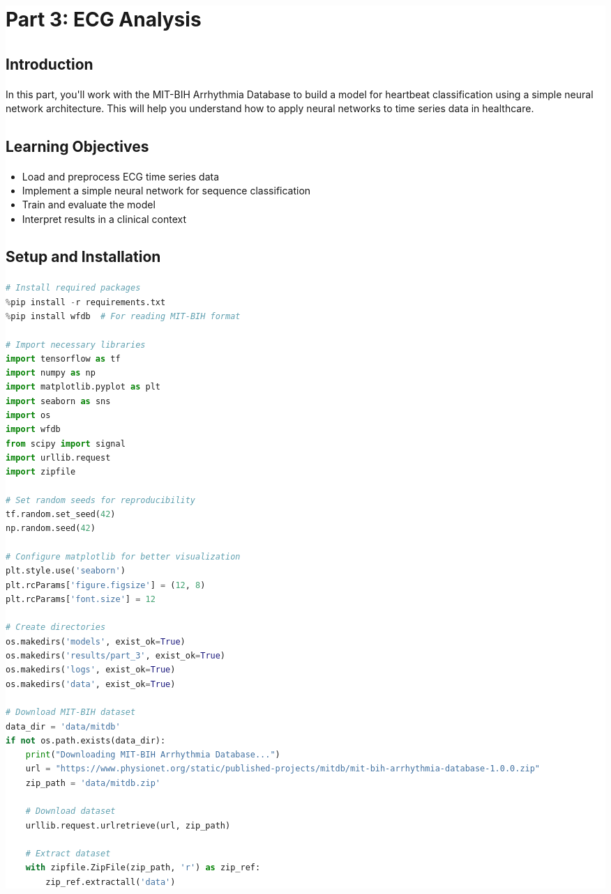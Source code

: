 # Part 3: ECG Analysis

## Introduction

In this part, you'll work with the MIT-BIH Arrhythmia Database to build a model for heartbeat classification using a simple neural network architecture. This will help you understand how to apply neural networks to time series data in healthcare.

## Learning Objectives

- Load and preprocess ECG time series data
- Implement a simple neural network for sequence classification
- Train and evaluate the model
- Interpret results in a clinical context

## Setup and Installation

```python
# Install required packages
%pip install -r requirements.txt
%pip install wfdb  # For reading MIT-BIH format

# Import necessary libraries
import tensorflow as tf
import numpy as np
import matplotlib.pyplot as plt
import seaborn as sns
import os
import wfdb
from scipy import signal
import urllib.request
import zipfile

# Set random seeds for reproducibility
tf.random.set_seed(42)
np.random.seed(42)

# Configure matplotlib for better visualization
plt.style.use('seaborn')
plt.rcParams['figure.figsize'] = (12, 8)
plt.rcParams['font.size'] = 12

# Create directories
os.makedirs('models', exist_ok=True)
os.makedirs('results/part_3', exist_ok=True)
os.makedirs('logs', exist_ok=True)
os.makedirs('data', exist_ok=True)

# Download MIT-BIH dataset
data_dir = 'data/mitdb'
if not os.path.exists(data_dir):
    print("Downloading MIT-BIH Arrhythmia Database...")
    url = "https://www.physionet.org/static/published-projects/mitdb/mit-bih-arrhythmia-database-1.0.0.zip"
    zip_path = 'data/mitdb.zip'
    
    # Download dataset
    urllib.request.urlretrieve(url, zip_path)
    
    # Extract dataset
    with zipfile.ZipFile(zip_path, 'r') as zip_ref:
        zip_ref.extractall('data')
```